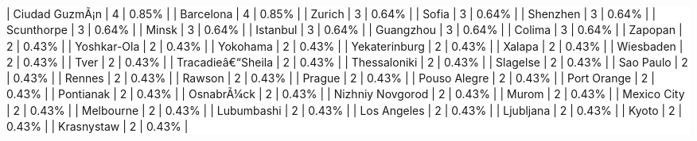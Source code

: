 | Ciudad GuzmÃ¡n       | 4         | 0.85%   |
| Barcelona              | 4         | 0.85%   |
| Zurich                 | 3         | 0.64%   |
| Sofia                  | 3         | 0.64%   |
| Shenzhen               | 3         | 0.64%   |
| Scunthorpe             | 3         | 0.64%   |
| Minsk                  | 3         | 0.64%   |
| Istanbul               | 3         | 0.64%   |
| Guangzhou              | 3         | 0.64%   |
| Colima                 | 3         | 0.64%   |
| Zapopan                | 2         | 0.43%   |
| Yoshkar-Ola            | 2         | 0.43%   |
| Yokohama               | 2         | 0.43%   |
| Yekaterinburg          | 2         | 0.43%   |
| Xalapa                 | 2         | 0.43%   |
| Wiesbaden              | 2         | 0.43%   |
| Tver                   | 2         | 0.43%   |
| Tracadieâ€“Sheila | 2         | 0.43%   |
| Thessaloniki           | 2         | 0.43%   |
| Slagelse               | 2         | 0.43%   |
| Sao Paulo              | 2         | 0.43%   |
| Rennes                 | 2         | 0.43%   |
| Rawson                 | 2         | 0.43%   |
| Prague                 | 2         | 0.43%   |
| Pouso Alegre           | 2         | 0.43%   |
| Port Orange            | 2         | 0.43%   |
| Pontianak              | 2         | 0.43%   |
| OsnabrÃ¼ck           | 2         | 0.43%   |
| Nizhniy Novgorod       | 2         | 0.43%   |
| Murom                  | 2         | 0.43%   |
| Mexico City            | 2         | 0.43%   |
| Melbourne              | 2         | 0.43%   |
| Lubumbashi             | 2         | 0.43%   |
| Los Angeles            | 2         | 0.43%   |
| Ljubljana              | 2         | 0.43%   |
| Kyoto                  | 2         | 0.43%   |
| Krasnystaw             | 2         | 0.43%   |